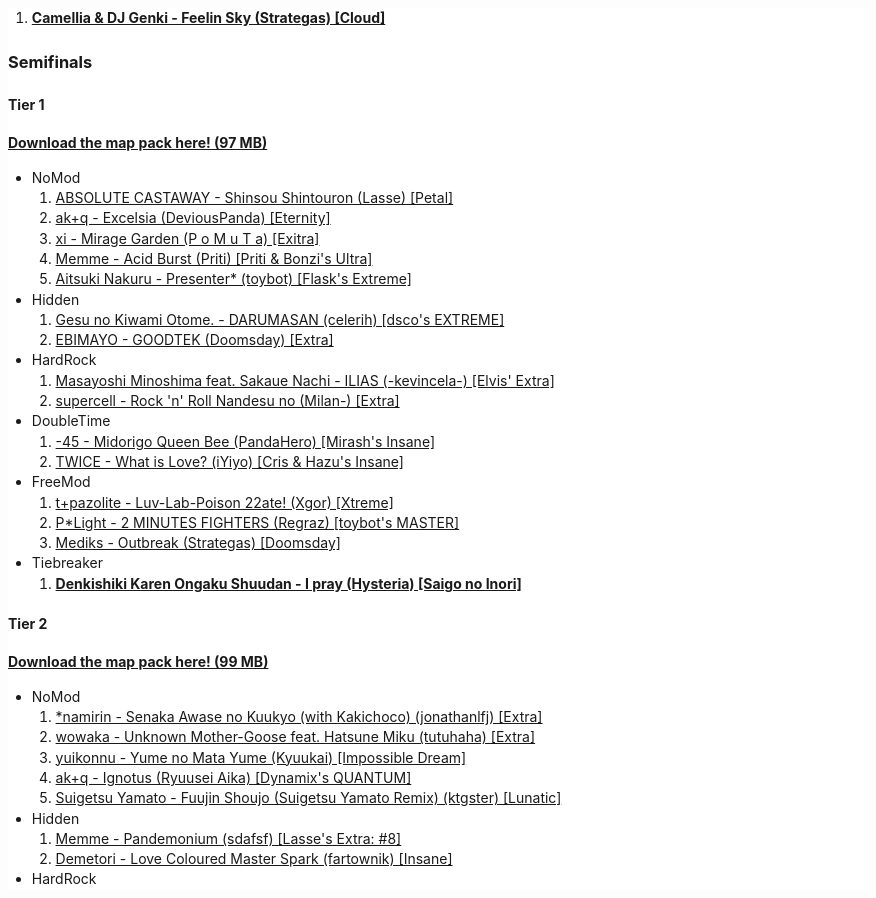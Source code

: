   1. **[Camellia & DJ Genki - Feelin Sky (Strategas) \[Cloud\]](https://osu.ppy.sh/beatmapsets/414543#osu/898597)**

### Semifinals

#### Tier 1

**[Download the map pack here! (97 MB)](https://www.mediafire.com/file/regog7hnrzrvhdg/Semi+Finals+Pool+Tier+1.zip)**

- NoMod
  1. [ABSOLUTE CASTAWAY - Shinsou Shintouron (Lasse) \[Petal\]](https://osu.ppy.sh/beatmapsets/827743#osu/1734403)
  2. [ak+q - Excelsia (DeviousPanda) \[Eternity\]](https://osu.ppy.sh/beatmapsets/768680#osu/1616568)
  3. [xi - Mirage Garden (P o M u T a) \[Exitra\]](https://osu.ppy.sh/beatmapsets/319940#osu/712015)
  4. [Memme - Acid Burst (Priti) \[Priti & Bonzi's Ultra\]](https://osu.ppy.sh/beatmapsets/302535#osu/678106)
  5. [Aitsuki Nakuru - Presenter\* (toybot) \[Flask's Extreme\]](https://osu.ppy.sh/beatmapsets/799156#osu/1776455)
- Hidden
  1. [Gesu no Kiwami Otome. - DARUMASAN (celerih) \[dsco's EXTREME\]](https://osu.ppy.sh/beatmapsets/613613#osu/1302779)
  2. [EBIMAYO - GOODTEK (Doomsday) \[Extra\]](https://osu.ppy.sh/beatmapsets/875598#osu/1829797)
- HardRock
  1. [Masayoshi Minoshima feat. Sakaue Nachi - ILIAS (-kevincela-) \[Elvis' Extra\]](https://osu.ppy.sh/beatmapsets/373543#osu/818370)
  2. [supercell - Rock 'n' Roll Nandesu no (Milan-) \[Extra\]](https://osu.ppy.sh/beatmapsets/623518#osu/1314214)
- DoubleTime
  1. [-45 - Midorigo Queen Bee (PandaHero) \[Mirash's Insane\]](https://osu.ppy.sh/beatmapsets/812792#osu/1716393)
  2. [TWICE - What is Love? (iYiyo) \[Cris & Hazu's Insane\]](https://osu.ppy.sh/beatmapsets/762823#osu/1635625)
- FreeMod
  1. [t+pazolite - Luv-Lab-Poison 22ate! (Xgor) \[Xtreme\]](https://osu.ppy.sh/beatmapsets/9029#osu/38426)
  2. [P\*Light - 2 MINUTES FIGHTERS (Regraz) \[toybot's MASTER\]](https://osu.ppy.sh/beatmapsets/542163#osu/1156568)
  3. [Mediks - Outbreak (Strategas) \[Doomsday\]](https://osu.ppy.sh/beatmapsets/527082#osu/1118311)
- Tiebreaker
  1. **[Denkishiki Karen Ongaku Shuudan - I pray (Hysteria) \[Saigo no Inori\]](https://osu.ppy.sh/beatmapsets/810466#osu/1700408)**

#### Tier 2

**[Download the map pack here! (99 MB)](https://www.mediafire.com/file/705ffj1dehcet3j/Semi+Finals+Pool+Tier+2.zip)**

- NoMod
  1. [\*namirin - Senaka Awase no Kuukyo (with Kakichoco) (jonathanlfj) \[Extra\]](https://osu.ppy.sh/beatmapsets/716249#osu/1513315)
  2. [wowaka - Unknown Mother-Goose feat. Hatsune Miku (tutuhaha) \[Extra\]](https://osu.ppy.sh/beatmapsets/658008#osu/1393711)
  3. [yuikonnu - Yume no Mata Yume (Kyuukai) \[Impossible Dream\]](https://osu.ppy.sh/beatmapsets/812160#osu/1703567)
  4. [ak+q - Ignotus (Ryuusei Aika) \[Dynamix's QUANTUM\]](https://osu.ppy.sh/beatmapsets/761244#osu/1624291)
  5. [Suigetsu Yamato - Fuujin Shoujo (Suigetsu Yamato Remix) (ktgster) \[Lunatic\]](https://osu.ppy.sh/beatmapsets/647546#osu/1371758)
- Hidden
  1. [Memme - Pandemonium (sdafsf) \[Lasse's Extra: #8\]](https://osu.ppy.sh/beatmapsets/734190#osu/1550984)
  2. [Demetori - Love Coloured Master Spark (fartownik) \[Insane\]](https://osu.ppy.sh/beatmapsets/9960#osu/39209)
- HardRock